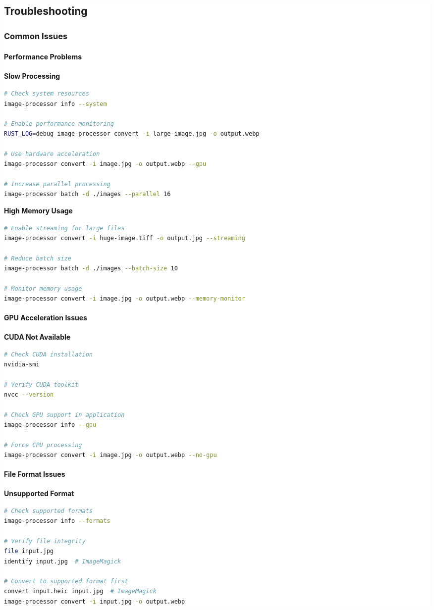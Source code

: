 ## Troubleshooting

### Common Issues

#### Performance Problems

**Slow Processing**
```bash
# Check system resources
image-processor info --system

# Enable performance monitoring
RUST_LOG=debug image-processor convert -i large-image.jpg -o output.webp

# Use hardware acceleration
image-processor convert -i image.jpg -o output.webp --gpu

# Increase parallel processing
image-processor batch -d ./images --parallel 16
```

**High Memory Usage**
```bash
# Enable streaming for large files
image-processor convert -i huge-image.tiff -o output.jpg --streaming

# Reduce batch size
image-processor batch -d ./images --batch-size 10

# Monitor memory usage
image-processor convert -i image.jpg -o output.webp --memory-monitor
```

#### GPU Acceleration Issues

**CUDA Not Available**
```bash
# Check CUDA installation
nvidia-smi

# Verify CUDA toolkit
nvcc --version

# Check GPU support in application
image-processor info --gpu

# Force CPU processing
image-processor convert -i image.jpg -o output.webp --no-gpu
```

#### File Format Issues

**Unsupported Format**
```bash
# Check supported formats
image-processor info --formats

# Verify file integrity
file input.jpg
identify input.jpg  # ImageMagick

# Convert to supported format first
convert input.heic input.jpg  # ImageMagick
image-processor convert -i input.jpg -o output.webp
```

